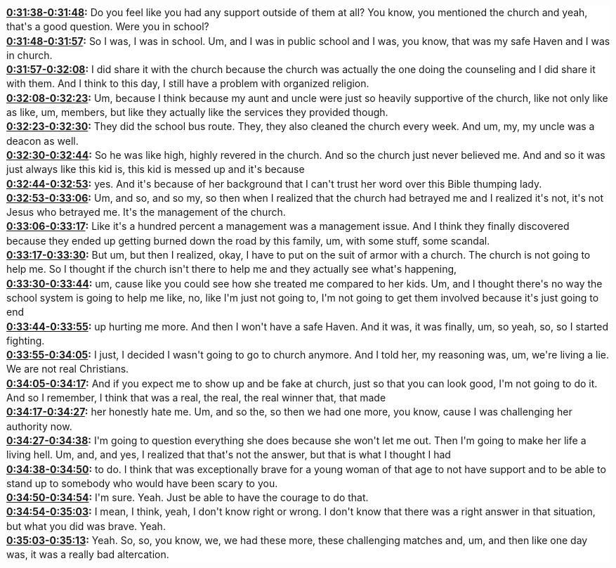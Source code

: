 **[0:31:38-0:31:48](https://anchor.fm/ranching-reboot/episodes/Special-2-CK-ev2dfm#t=0:31:38):**  Do you feel like you had any support outside of them at all?  You know, you mentioned the church and yeah, that's a good question.  Were you in school?  
**[0:31:48-0:31:57](https://anchor.fm/ranching-reboot/episodes/Special-2-CK-ev2dfm#t=0:31:48):**  So I was, I was in school.  Um, and I was in public school and I was, you know, that was my safe Haven and I was  in church.  
**[0:31:57-0:32:08](https://anchor.fm/ranching-reboot/episodes/Special-2-CK-ev2dfm#t=0:31:57):**  I did share it with the church because the church was actually the one doing the counseling  and I did share it with them.  And I think to this day, I still have a problem with organized religion.  
**[0:32:08-0:32:23](https://anchor.fm/ranching-reboot/episodes/Special-2-CK-ev2dfm#t=0:32:08):**  Um, because I think because my aunt and uncle were just so heavily supportive of the church,  like not only like as like, um, members, but like they actually like the services they  provided though.  
**[0:32:23-0:32:30](https://anchor.fm/ranching-reboot/episodes/Special-2-CK-ev2dfm#t=0:32:23):**  They did the school bus route.  They, they also cleaned the church every week.  And um, my, my uncle was a deacon as well.  
**[0:32:30-0:32:44](https://anchor.fm/ranching-reboot/episodes/Special-2-CK-ev2dfm#t=0:32:30):**  So he was like high, highly revered in the church.  And so the church just never believed me.  And and so it was just always like this kid is, this kid is messed up and it's because  
**[0:32:44-0:32:53](https://anchor.fm/ranching-reboot/episodes/Special-2-CK-ev2dfm#t=0:32:44):**  yes.  And it's because of her background that I can't trust her word over this Bible thumping  lady.  
**[0:32:53-0:33:06](https://anchor.fm/ranching-reboot/episodes/Special-2-CK-ev2dfm#t=0:32:53):**  Um, and so, and so my, so then when I realized that the church had betrayed me and I realized  it's not, it's not Jesus who betrayed me.  It's the management of the church.  
**[0:33:06-0:33:17](https://anchor.fm/ranching-reboot/episodes/Special-2-CK-ev2dfm#t=0:33:06):**  Like it's a hundred percent a management was a management issue.  And I think they finally discovered because they ended up getting burned down the road  by this family, um, with some stuff, some scandal.  
**[0:33:17-0:33:30](https://anchor.fm/ranching-reboot/episodes/Special-2-CK-ev2dfm#t=0:33:17):**  But um, but then I realized, okay, I have to put on the suit of armor with a church.  The church is not going to help me.  So I thought if the church isn't there to help me and they actually see what's happening,  
**[0:33:30-0:33:44](https://anchor.fm/ranching-reboot/episodes/Special-2-CK-ev2dfm#t=0:33:30):**  um, cause like you could see how she treated me compared to her kids.  Um, and I thought there's no way the school system is going to help me like, no, like  I'm just not going to, I'm not going to get them involved because it's just going to end  
**[0:33:44-0:33:55](https://anchor.fm/ranching-reboot/episodes/Special-2-CK-ev2dfm#t=0:33:44):**  up hurting me more.  And then I won't have a safe Haven.  And it was, it was finally, um, so yeah, so, so I started fighting.  
**[0:33:55-0:34:05](https://anchor.fm/ranching-reboot/episodes/Special-2-CK-ev2dfm#t=0:33:55):**  I just, I decided I wasn't going to go to church anymore.  And I told her, my reasoning was, um, we're living a lie.  We are not real Christians.  
**[0:34:05-0:34:17](https://anchor.fm/ranching-reboot/episodes/Special-2-CK-ev2dfm#t=0:34:05):**  And if you expect me to show up and be fake at church, just so that you can look good,  I'm not going to do it.  And so I remember, I think that was a real, the real, the real winner that, that made  
**[0:34:17-0:34:27](https://anchor.fm/ranching-reboot/episodes/Special-2-CK-ev2dfm#t=0:34:17):**  her honestly hate me.  Um, and so the, so then we had one more, you know, cause I was challenging her authority  now.  
**[0:34:27-0:34:38](https://anchor.fm/ranching-reboot/episodes/Special-2-CK-ev2dfm#t=0:34:27):**  I'm going to question everything she does because she won't let me out.  Then I'm going to make her life a living hell.  Um, and, and yes, I realized that that's not the answer, but that is what I thought I had  
**[0:34:38-0:34:50](https://anchor.fm/ranching-reboot/episodes/Special-2-CK-ev2dfm#t=0:34:38):**  to do.  I think that was exceptionally brave for a young woman of that age to not have support  and to be able to stand up to somebody who would have been scary to you.  
**[0:34:50-0:34:54](https://anchor.fm/ranching-reboot/episodes/Special-2-CK-ev2dfm#t=0:34:50):**  I'm sure.  Yeah.  Just be able to have the courage to do that.  
**[0:34:54-0:35:03](https://anchor.fm/ranching-reboot/episodes/Special-2-CK-ev2dfm#t=0:34:54):**  I mean, I think, yeah, I don't know right or wrong.  I don't know that there was a right answer in that situation, but what you did was brave.  Yeah.  
**[0:35:03-0:35:13](https://anchor.fm/ranching-reboot/episodes/Special-2-CK-ev2dfm#t=0:35:03):**  Yeah.  So, so, you know, we, we had these more, these challenging matches and, um, and then like  one day was, it was a really bad altercation.  